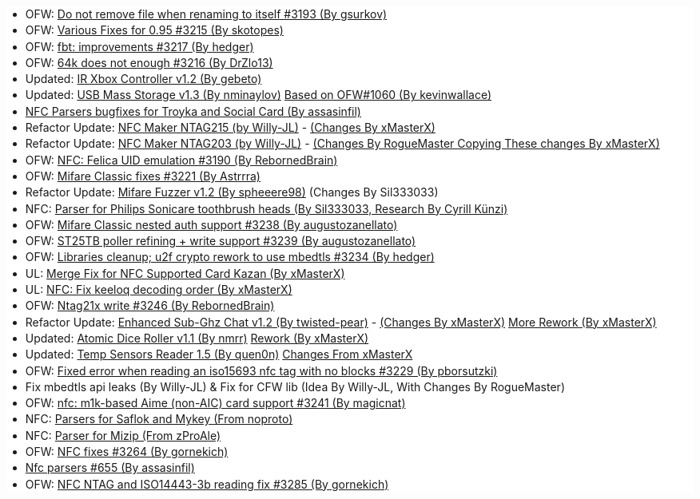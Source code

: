 - OFW: [Do not remove file when renaming to itself #3193 (By gsurkov)](https://github.com/flipperdevices/flipperzero-firmware/pull/3193)
- OFW: [Various Fixes for 0.95 #3215 (By skotopes)](https://github.com/flipperdevices/flipperzero-firmware/pull/3215)
- OFW: [fbt: improvements #3217 (By hedger)](https://github.com/flipperdevices/flipperzero-firmware/pull/3217)
- OFW: [64k does not enough #3216 (By DrZlo13)](https://github.com/flipperdevices/flipperzero-firmware/pull/3216)
- Updated: [IR Xbox Controller v1.2 (By gebeto)](https://github.com/gebeto/flipper-xbox-controller)
- Updated: [USB Mass Storage v1.3 (By nminaylov)](https://github.com/flipperdevices/flipperzero-good-faps/tree/nm/usb_mass_storage_app/mass_storage) [Based on OFW#1060 (By kevinwallace)](https://github.com/flipperdevices/flipperzero-firmware/pull/1060)
- [NFC Parsers bugfixes for Troyka and Social Card (By assasinfil)](https://github.com/DarkFlippers/unleashed-firmware/pull/655)
- Refactor Update: [NFC Maker NTAG215 (by Willy-JL)](https://github.com/RogueMaster/flipperzero-firmware-wPlugins/commit/343cb39d08f60b75b537e1a31100707935cf6e9d) - [(Changes By xMasterX)](https://github.com/xMasterX/all-the-plugins/commit/d2d908eea599192dd5ad428fe9d5684b3874a1a4)
- Refactor Update: [NFC Maker NTAG203 (by Willy-JL)](https://github.com/RogueMaster/flipperzero-firmware-wPlugins/commit/343cb39d08f60b75b537e1a31100707935cf6e9d) - [(Changes By RogueMaster Copying These changes By xMasterX)](https://github.com/xMasterX/all-the-plugins/commit/d2d908eea599192dd5ad428fe9d5684b3874a1a4)
- OFW: [NFC: Felica UID emulation #3190 (By RebornedBrain)](https://github.com/flipperdevices/flipperzero-firmware/pull/3190)
- OFW: [Mifare Classic fixes #3221 (By Astrrra)](https://github.com/flipperdevices/flipperzero-firmware/pull/3221)
- Refactor Update: [Mifare Fuzzer v1.2 (By spheeere98)](https://github.com/spheeere98/mifare_fuzzer) (Changes By Sil333033)
- NFC: [Parser for Philips Sonicare toothbrush heads (By Sil333033, Research By Cyrill Künzi)](https://kuenzi.dev/toothbrush/)
- OFW: [Mifare Classic nested auth support #3238 (By augustozanellato)](https://github.com/flipperdevices/flipperzero-firmware/pull/3238)
- OFW: [ST25TB poller refining + write support #3239 (By augustozanellato)](https://github.com/flipperdevices/flipperzero-firmware/pull/3239)
- OFW: [Libraries cleanup; u2f crypto rework to use mbedtls #3234 (By hedger)](https://github.com/flipperdevices/flipperzero-firmware/pull/3234)
- UL: [Merge Fix for NFC Supported Card Kazan (By xMasterX)](https://github.com/DarkFlippers/unleashed-firmware/commit/99d657fcfbd4155a82f7eec3bd1b54851d131e4d)
- UL: [NFC: Fix keeloq decoding order (By xMasterX)](https://github.com/DarkFlippers/unleashed-firmware/commit/159aef022bed497b65e1a955ef9c9dbe036f4612)
- OFW: [Ntag21x write #3246 (By RebornedBrain)](https://github.com/flipperdevices/flipperzero-firmware/pull/3246)
- Refactor Update: [Enhanced Sub-Ghz Chat v1.2 (By twisted-pear)](https://github.com/twisted-pear/esubghz_chat) - [(Changes By xMasterX)](https://github.com/xMasterX/all-the-plugins/commit/89e22ac9500886f98a7e96934686235f239767ef) [More Rework (By xMasterX)](https://github.com/xMasterX/all-the-plugins/commit/ca7b2113197312304a12e39c851d9bd2cd92583e)
- Updated: [Atomic Dice Roller v1.1 (By nmrr)](https://github.com/nmrr/flipperzero-atomicdiceroller) [Rework (By xMasterX)](https://github.com/xMasterX/all-the-plugins/commit/84c97f69d9d1e03ea4ebe28b78f9bbd27f214511)
- Updated: [Temp Sensors Reader 1.5 (By quen0n)](https://github.com/quen0n/Unitemp-Flipper-Zero-Plugin) [Changes From xMasterX](https://github.com/xMasterX/all-the-plugins/tree/dev/base_pack/unitemp)
- OFW: [Fixed error when reading an iso15693 nfc tag with no blocks #3229 (By pborsutzki)](https://github.com/flipperdevices/flipperzero-firmware/pull/3229)
- Fix mbedtls api leaks (By Willy-JL) & Fix for CFW lib (Idea By Willy-JL, With Changes By RogueMaster)
- OFW: [nfc: m1k-based Aime (non-AIC) card support #3241 (By magicnat)](https://github.com/flipperdevices/flipperzero-firmware/pull/3241)
- NFC: [Parsers for Saflok and Mykey (From noproto)](https://github.com/noproto/flipper_kdf)
- NFC: [Parser for Mizip (From zProAle)](https://github.com/noproto/flipper_kdf/pull/3)
- OFW: [NFC fixes #3264 (By gornekich)](https://github.com/flipperdevices/flipperzero-firmware/pull/3264)
- [Nfc parsers #655 (By assasinfil)](https://github.com/DarkFlippers/unleashed-firmware/pull/655)
- OFW: [NFC NTAG and ISO14443-3b reading fix #3285 (By gornekich)](https://github.com/flipperdevices/flipperzero-firmware/pull/3285)